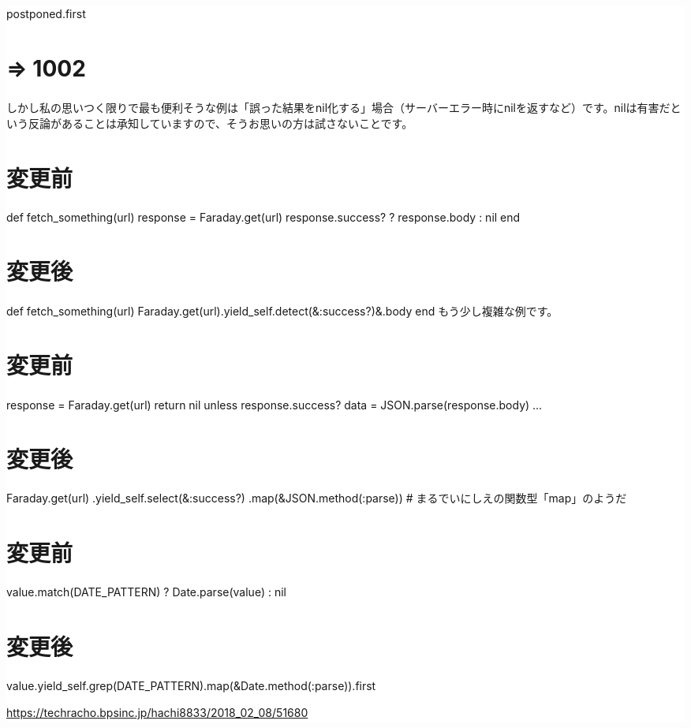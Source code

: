 postponed.first
# => 1002
しかし私の思いつく限りで最も便利そうな例は「誤った結果をnil化する」場合（サーバーエラー時にnilを返すなど）です。nilは有害だという反論があることは承知していますので、そうお思いの方は試さないことです。

# 変更前
def fetch_something(url)
  response = Faraday.get(url)
  response.success? ? response.body : nil
end

# 変更後
def fetch_something(url)
  Faraday.get(url).yield_self.detect(&:success?)&.body
end
もう少し複雑な例です。

# 変更前
response = Faraday.get(url)
return nil unless response.success?
data = JSON.parse(response.body)
...

# 変更後
Faraday.get(url)
  .yield_self.select(&:success?)
  .map(&JSON.method(:parse)) # まるでいにしえの関数型「map」のようだ

# 変更前
value.match(DATE_PATTERN) ? Date.parse(value) : nil
# 変更後
value.yield_self.grep(DATE_PATTERN).map(&Date.method(:parse)).first


https://techracho.bpsinc.jp/hachi8833/2018_02_08/51680
